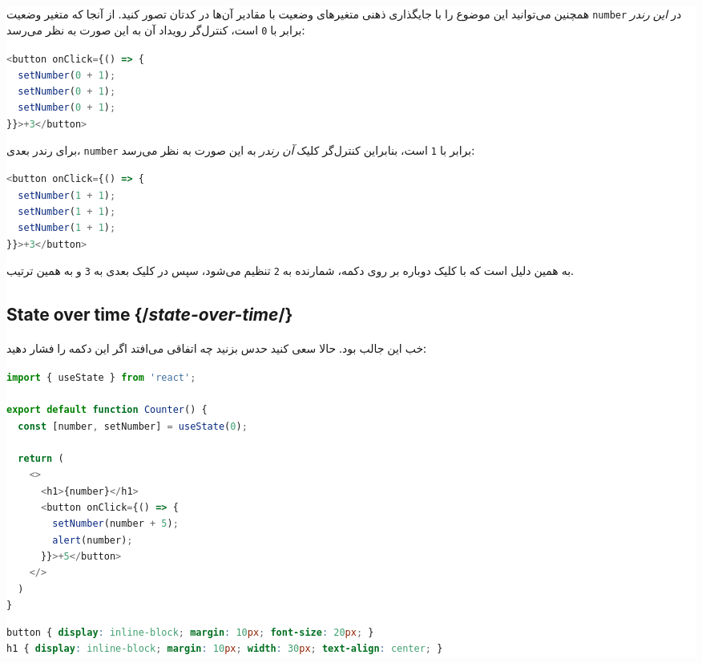 همچنین می‌توانید این موضوع را با جایگذاری ذهنی متغیرهای وضعیت با مقادیر آن‌ها در کدتان تصور کنید. از آنجا که متغیر وضعیت `number` در *این رندر* برابر با `0` است، کنترل‌گر رویداد آن به این صورت به نظر می‌رسد:

```js
<button onClick={() => {
  setNumber(0 + 1);
  setNumber(0 + 1);
  setNumber(0 + 1);
}}>+3</button>
```

برای رندر بعدی، `number` برابر با `1` است، بنابراین کنترل‌گر کلیک *آن رندر* به این صورت به نظر می‌رسد:

```js
<button onClick={() => {
  setNumber(1 + 1);
  setNumber(1 + 1);
  setNumber(1 + 1);
}}>+3</button>
```

به همین دلیل است که با کلیک دوباره بر روی دکمه، شمارنده به `2` تنظیم می‌شود، سپس در کلیک بعدی به `3` و به همین ترتیب.

## State over time {/*state-over-time*/}

خب این جالب بود. حالا سعی کنید حدس بزنید چه اتفاقی می‌افتد اگر این دکمه را فشار دهید:

<Sandpack>

```js
import { useState } from 'react';

export default function Counter() {
  const [number, setNumber] = useState(0);

  return (
    <>
      <h1>{number}</h1>
      <button onClick={() => {
        setNumber(number + 5);
        alert(number);
      }}>+5</button>
    </>
  )
}
```

```css
button { display: inline-block; margin: 10px; font-size: 20px; }
h1 { display: inline-block; margin: 10px; width: 30px; text-align: center; }
```

</Sandpack>
